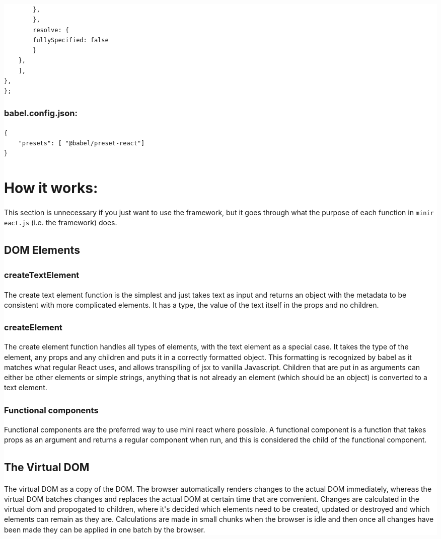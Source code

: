             },
            },
            resolve: {
            fullySpecified: false
            }
        },
        ],
    },
    };


### babel.config.json:

    {
        "presets": [ "@babel/preset-react"]
    }



# How it works:
This section is unnecessary if you just want to use the framework, but it goes through what the purpose of each function in `minireact.js` (i.e. the framework) does.

## DOM Elements
### createTextElement
The create text element function is the simplest and just takes text as input and returns an object with the metadata to be consistent with more complicated elements. It has a type, the value of the text itself in the props and no children.

### createElement
The create element function handles all types of elements, with the text element as a special case. It takes the type of the element, any props and any children and puts it in a correctly formatted object. This formatting is recognized by babel as it matches what regular React uses, and allows transpiling of jsx to vanilla Javascript. Children that are put in as arguments can either be other elements or simple strings, anything that is not already an element (which should be an object) is converted to a text element.

### Functional components
Functional components are the preferred way to use mini react where possible. A functional component is a function that takes props as an argument and returns a regular component when run, and this is considered the child of the functional component.

## The Virtual DOM
The virtual DOM as a copy of the DOM. The browser automatically renders changes to the actual DOM immediately, whereas the virtual DOM batches changes and replaces the actual DOM at certain time that are convenient. Changes are calculated in the virtual dom and propogated to children, where it's decided which elements need to be created, updated or destroyed and which elements can remain as they are. Calculations are made in small chunks when the browser is idle and then once all changes have been made they can be applied in one batch by the browser.
